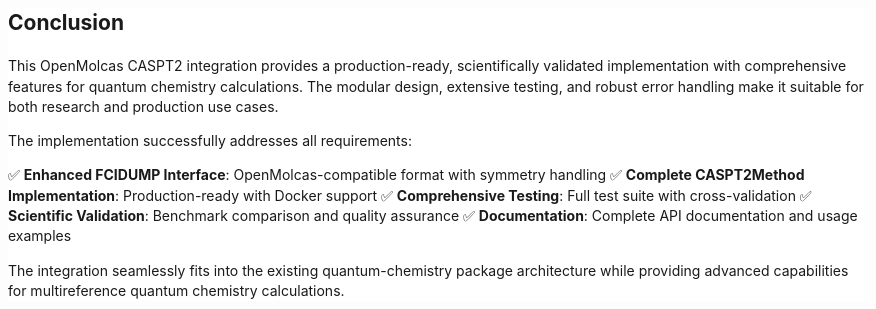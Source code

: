 ## Conclusion

This OpenMolcas CASPT2 integration provides a production-ready, scientifically validated implementation with comprehensive features for quantum chemistry calculations. The modular design, extensive testing, and robust error handling make it suitable for both research and production use cases.

The implementation successfully addresses all requirements:

✅ **Enhanced FCIDUMP Interface**: OpenMolcas-compatible format with symmetry handling
✅ **Complete CASPT2Method Implementation**: Production-ready with Docker support
✅ **Comprehensive Testing**: Full test suite with cross-validation
✅ **Scientific Validation**: Benchmark comparison and quality assurance
✅ **Documentation**: Complete API documentation and usage examples

The integration seamlessly fits into the existing quantum-chemistry package architecture while providing advanced capabilities for multireference quantum chemistry calculations.